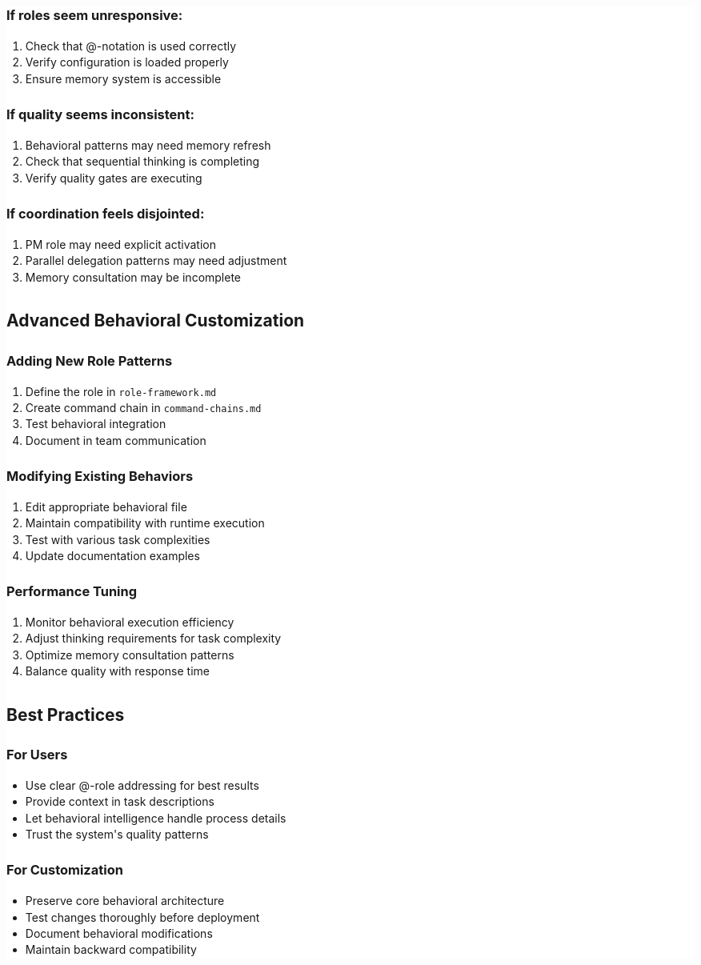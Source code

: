 ### If roles seem unresponsive:
1. Check that @-notation is used correctly
2. Verify configuration is loaded properly
3. Ensure memory system is accessible

### If quality seems inconsistent:
1. Behavioral patterns may need memory refresh
2. Check that sequential thinking is completing
3. Verify quality gates are executing

### If coordination feels disjointed:
1. PM role may need explicit activation
2. Parallel delegation patterns may need adjustment
3. Memory consultation may be incomplete

## Advanced Behavioral Customization

### Adding New Role Patterns
1. Define the role in `role-framework.md`
2. Create command chain in `command-chains.md`
3. Test behavioral integration
4. Document in team communication

### Modifying Existing Behaviors
1. Edit appropriate behavioral file
2. Maintain compatibility with runtime execution
3. Test with various task complexities
4. Update documentation examples

### Performance Tuning
1. Monitor behavioral execution efficiency
2. Adjust thinking requirements for task complexity
3. Optimize memory consultation patterns
4. Balance quality with response time

## Best Practices

### For Users
- Use clear @-role addressing for best results
- Provide context in task descriptions
- Let behavioral intelligence handle process details
- Trust the system's quality patterns

### For Customization
- Preserve core behavioral architecture
- Test changes thoroughly before deployment
- Document behavioral modifications
- Maintain backward compatibility
